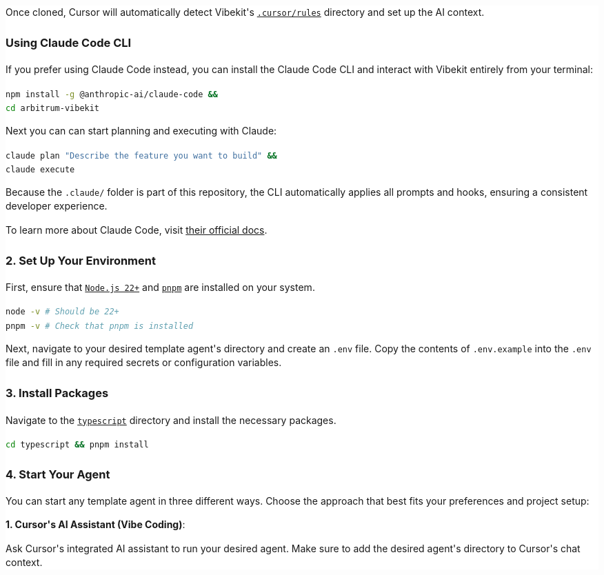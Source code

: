 Once cloned, Cursor will automatically detect Vibekit's [`.cursor/rules`](https://github.com/EmberAGI/arbitrum-vibekit/tree/main/.cursor/rules) directory and set up the AI context.

### Using Claude Code CLI

If you prefer using Claude Code instead, you can install the Claude Code CLI and interact with Vibekit entirely from your terminal:

```bash
npm install -g @anthropic-ai/claude-code &&
cd arbitrum-vibekit
```

Next you can can start planning and executing with Claude:

```bash
claude plan "Describe the feature you want to build" &&
claude execute
```

Because the `.claude/` folder is part of this repository, the CLI automatically applies all prompts and hooks, ensuring a consistent developer experience.

To learn more about Claude Code, visit [their official docs](https://docs.anthropic.com/en/docs/claude-code/overview).

### 2. Set Up Your Environment

First, ensure that [`Node.js 22+`](https://nodejs.org/) and [`pnpm`](https://pnpm.io/) are installed on your system.

```bash
node -v # Should be 22+
pnpm -v # Check that pnpm is installed
```

Next, navigate to your desired template agent's directory and create an `.env` file. Copy the contents of `.env.example` into the `.env` file and fill in any required secrets or configuration variables.

### 3. Install Packages

Navigate to the [`typescript`](https://github.com/EmberAGI/arbitrum-vibekit/tree/main/typescript) directory and install the necessary packages.

```bash
cd typescript && pnpm install
```

### 4. Start Your Agent

You can start any template agent in three different ways. Choose the approach that best fits your preferences and project setup:

**1. Cursor's AI Assistant (Vibe Coding)**:

Ask Cursor's integrated AI assistant to run your desired agent. Make sure to add the desired agent's directory to Cursor's chat context.
